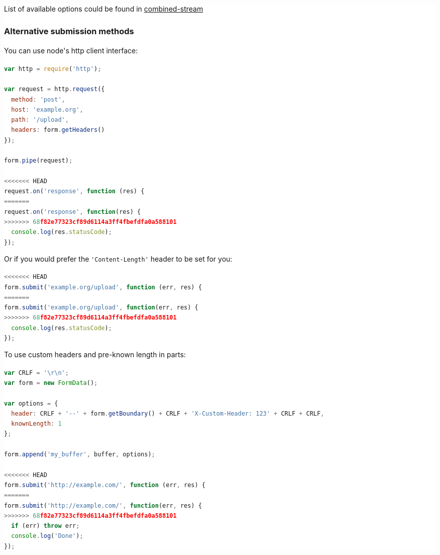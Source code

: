 List of available options could be found in [combined-stream](https://github.com/felixge/node-combined-stream/blob/master/lib/combined_stream.js#L7-L15)

### Alternative submission methods

You can use node's http client interface:

``` javascript
var http = require('http');

var request = http.request({
  method: 'post',
  host: 'example.org',
  path: '/upload',
  headers: form.getHeaders()
});

form.pipe(request);

<<<<<<< HEAD
request.on('response', function (res) {
=======
request.on('response', function(res) {
>>>>>>> 68f82e77323cf89d6114a3ff4fbefdfa0a588101
  console.log(res.statusCode);
});
```

Or if you would prefer the `'Content-Length'` header to be set for you:

``` javascript
<<<<<<< HEAD
form.submit('example.org/upload', function (err, res) {
=======
form.submit('example.org/upload', function(err, res) {
>>>>>>> 68f82e77323cf89d6114a3ff4fbefdfa0a588101
  console.log(res.statusCode);
});
```

To use custom headers and pre-known length in parts:

``` javascript
var CRLF = '\r\n';
var form = new FormData();

var options = {
  header: CRLF + '--' + form.getBoundary() + CRLF + 'X-Custom-Header: 123' + CRLF + CRLF,
  knownLength: 1
};

form.append('my_buffer', buffer, options);

<<<<<<< HEAD
form.submit('http://example.com/', function (err, res) {
=======
form.submit('http://example.com/', function(err, res) {
>>>>>>> 68f82e77323cf89d6114a3ff4fbefdfa0a588101
  if (err) throw err;
  console.log('Done');
});
```
